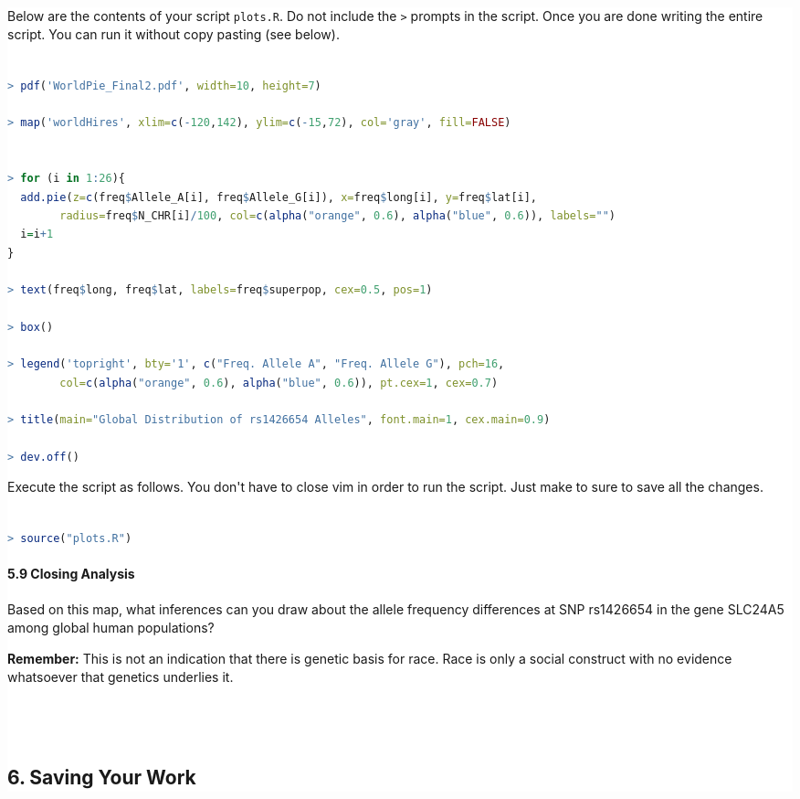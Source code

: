 Below are the contents of your script ``plots.R``.  Do not include the ``>`` prompts in the script.  Once you are done writing the entire script. You can run it without copy pasting (see below).



```r

> pdf('WorldPie_Final2.pdf', width=10, height=7)

> map('worldHires', xlim=c(-120,142), ylim=c(-15,72), col='gray', fill=FALSE)


> for (i in 1:26){
  add.pie(z=c(freq$Allele_A[i], freq$Allele_G[i]), x=freq$long[i], y=freq$lat[i], 
		radius=freq$N_CHR[i]/100, col=c(alpha("orange", 0.6), alpha("blue", 0.6)), labels="")
  i=i+1
}

> text(freq$long, freq$lat, labels=freq$superpop, cex=0.5, pos=1)

> box()

> legend('topright', bty='1', c("Freq. Allele A", "Freq. Allele G"), pch=16, 
		col=c(alpha("orange", 0.6), alpha("blue", 0.6)), pt.cex=1, cex=0.7)

> title(main="Global Distribution of rs1426654 Alleles", font.main=1, cex.main=0.9)

> dev.off()

```

Execute the script as follows.  You don't have to close vim in order to run the script.  Just make to sure to save all the changes.

```r

> source("plots.R")

```





#### 5.9 Closing Analysis

Based on this map, what inferences can you draw about the allele frequency differences at SNP rs1426654 in the gene SLC24A5 among global human populations? 

**Remember:** This is not an indication that there is genetic basis for race.  Race is only a social construct with no evidence whatsoever that genetics underlies it.

<br><br>


<a name="save"></a>

## 6. Saving Your Work
